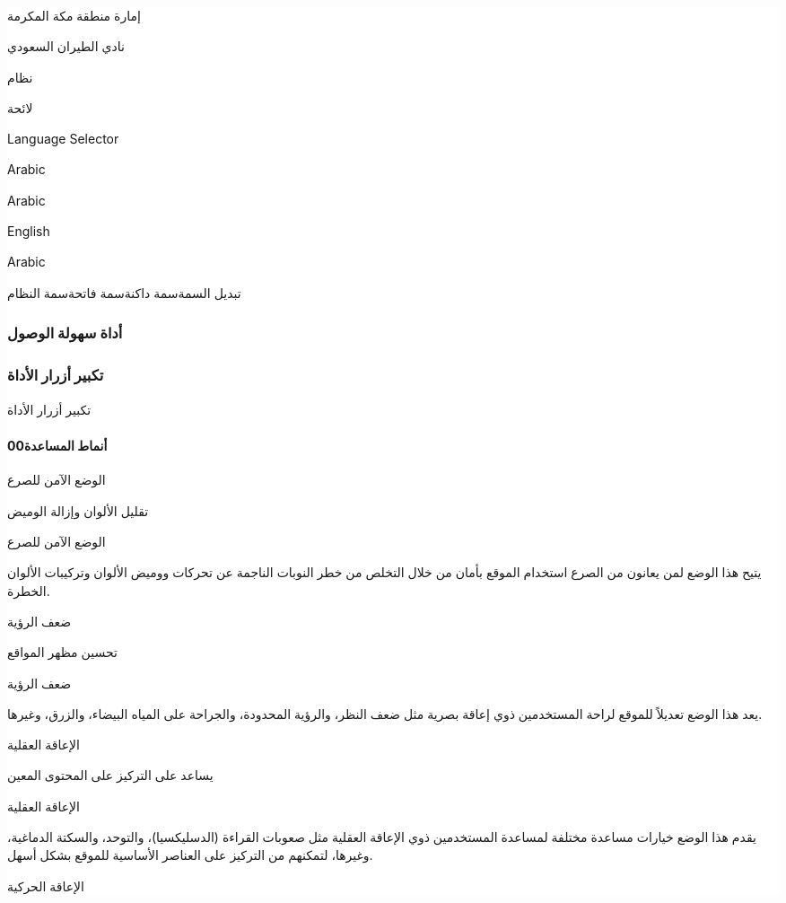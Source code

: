 إمارة منطقة مكة المكرمة

نادي الطيران السعودي

نظام

لائحة

Language Selector

<div class="muneer-language-switcher--lang">
<span class="muneer-language-switcher--lang-flag" style="background-image: url('https://flagcdn.com/sa.svg');"></span>
<span class="muneer-language-switcher--lang-name">Arabic</span>
</div>

Arabic

English

Arabic

تبديل السمةسمة داكنةسمة فاتحةسمة النظام

### أداة سهولة الوصول

### تكبير أزرار الأداة

تكبير أزرار الأداة

#### أنماط المساعدة00

الوضع الآمن للصرع

تقليل الألوان وإزالة الوميض

الوضع الآمن للصرع

يتيح هذا الوضع لمن يعانون من الصرع استخدام الموقع بأمان من خلال التخلص من خطر النوبات الناجمة عن تحركات ووميض الألوان وتركيبات الألوان الخطرة.

ضعف الرؤية

تحسين مظهر المواقع

ضعف الرؤية

يعد هذا الوضع تعديلاً للموقع لراحة المستخدمين ذوي إعاقة بصرية مثل ضعف النظر، والرؤية المحدودة، والجراحة على المياه البيضاء، والزرق، وغيرها.

الإعاقة العقلية

يساعد على التركيز على المحتوى المعين

الإعاقة العقلية

يقدم هذا الوضع خيارات مساعدة مختلفة لمساعدة المستخدمين ذوي الإعاقة العقلية مثل صعوبات القراءة (الدسليكسيا)، والتوحد، والسكتة الدماغية، وغيرها، لتمكنهم من التركيز على العناصر الأساسية للموقع بشكل أسهل.

الإعاقة الحركية
